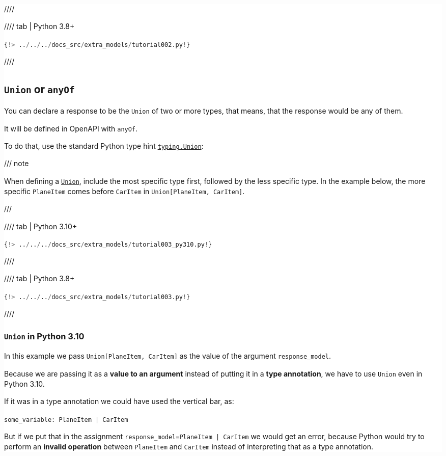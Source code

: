 ////

//// tab | Python 3.8+

```Python hl_lines="9  15-16  19-20  23-24"
{!> ../../../docs_src/extra_models/tutorial002.py!}
```

////

## `Union` or `anyOf`

You can declare a response to be the `Union` of two or more types, that means, that the response would be any of them.

It will be defined in OpenAPI with `anyOf`.

To do that, use the standard Python type hint <a href="https://docs.python.org/3/library/typing.html#typing.Union" class="external-link" target="_blank">`typing.Union`</a>:

/// note

When defining a <a href="https://docs.pydantic.dev/latest/concepts/types/#unions" class="external-link" target="_blank">`Union`</a>, include the most specific type first, followed by the less specific type. In the example below, the more specific `PlaneItem` comes before `CarItem` in `Union[PlaneItem, CarItem]`.

///

//// tab | Python 3.10+

```Python hl_lines="1  14-15  18-20  33"
{!> ../../../docs_src/extra_models/tutorial003_py310.py!}
```

////

//// tab | Python 3.8+

```Python hl_lines="1  14-15  18-20  33"
{!> ../../../docs_src/extra_models/tutorial003.py!}
```

////

### `Union` in Python 3.10

In this example we pass `Union[PlaneItem, CarItem]` as the value of the argument `response_model`.

Because we are passing it as a **value to an argument** instead of putting it in a **type annotation**, we have to use `Union` even in Python 3.10.

If it was in a type annotation we could have used the vertical bar, as:

```Python
some_variable: PlaneItem | CarItem
```

But if we put that in the assignment `response_model=PlaneItem | CarItem` we would get an error, because Python would try to perform an **invalid operation** between `PlaneItem` and `CarItem` instead of interpreting that as a type annotation.

